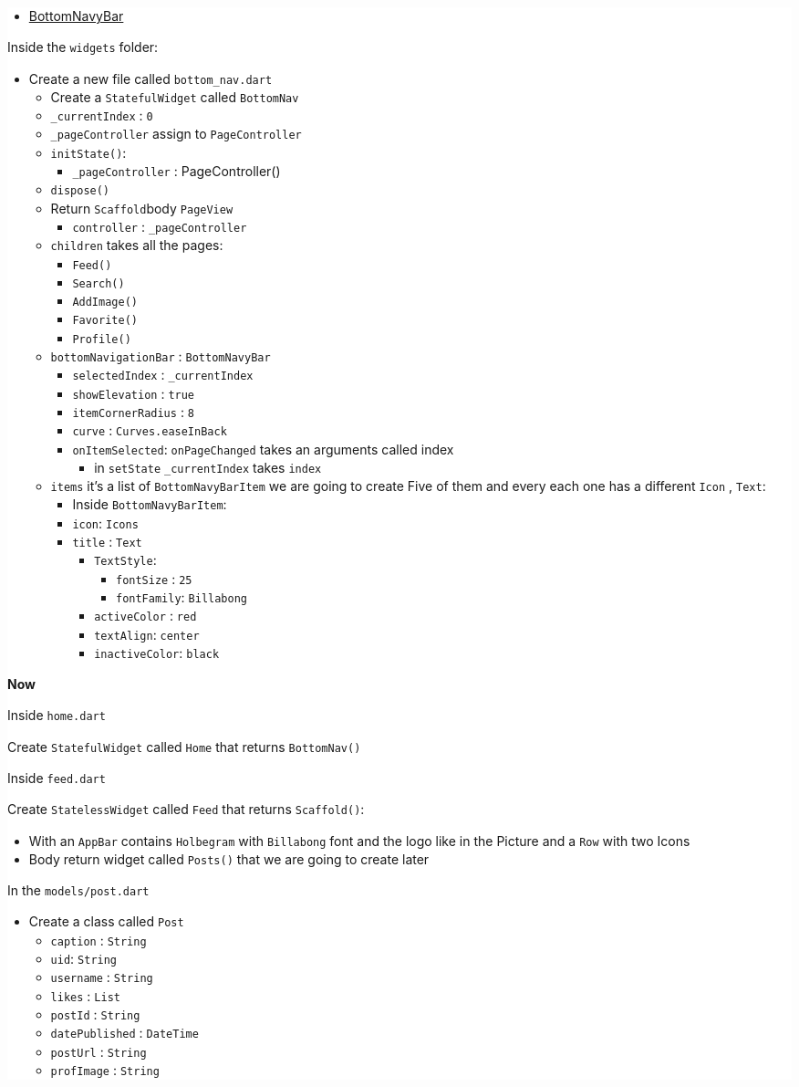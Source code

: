 *   [BottomNavyBar](/rltoken/nQ4YnR5B2dJLE_3MMrbhCQ "BottomNavyBar")

Inside the `widgets` folder:

*   Create a new file called `bottom_nav.dart`
    *   Create a `StatefulWidget` called `BottomNav`
    *   `_currentIndex` : `0`
    *   `_pageController` assign to `PageController`
    *   `initState()`:
        *   `_pageController` : PageController()
    *   `dispose()`
    *   Return `Scaffold`body `PageView`
        *   `controller` : `_pageController`
    *   `children` takes all the pages:
        *   `Feed()`
        *   `Search()`
        *   `AddImage()`
        *   `Favorite()`
        *   `Profile()`
    *   `bottomNavigationBar` : `BottomNavyBar`
        *   `selectedIndex` : `_currentIndex`
        *   `showElevation` : `true`
        *   `itemCornerRadius` : `8`
        *   `curve` : `Curves.easeInBack`
        *   `onItemSelected`: `onPageChanged` takes an arguments called index
            *   in `setState` `_currentIndex` takes `index`
    *   `items` it’s a list of `BottomNavyBarItem` we are going to create Five of them and every each one has a different `Icon` , `Text`:
        *   Inside `BottomNavyBarItem`:
        *   `icon`: `Icons`
        *   `title` : `Text`
            *   `TextStyle`:
                *   `fontSize` : `25`
                *   `fontFamily`: `Billabong`
            *   `activeColor` : `red`
            *   `textAlign`: `center`
            *   `inactiveColor`: `black`

**Now**

Inside `home.dart`

Create `StatefulWidget` called `Home` that returns `BottomNav()`

Inside `feed.dart`

Create `StatelessWidget` called `Feed` that returns `Scaffold()`:

*   With an `AppBar` contains `Holbegram` with `Billabong` font and the logo like in the Picture and a `Row` with two Icons
*   Body return widget called `Posts()` that we are going to create later

In the `models/post.dart`

*   Create a class called `Post`
    *   `caption` : `String`
    *   `uid`: `String`
    *   `username` : `String`
    *   `likes` : `List`
    *   `postId` : `String`
    *   `datePublished` : `DateTime`
    *   `postUrl` : `String`
    *   `profImage` : `String`
